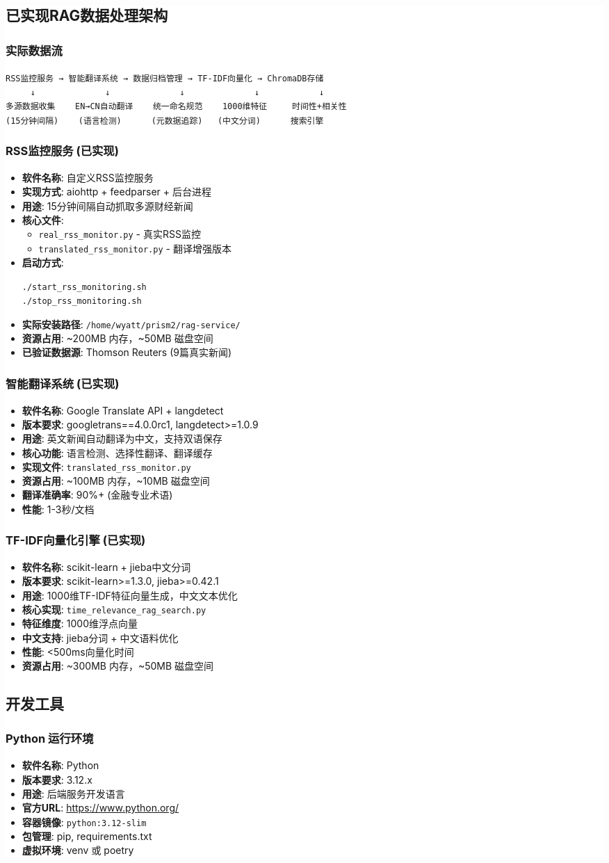 ## 已实现RAG数据处理架构

### 实际数据流
```
RSS监控服务 → 智能翻译系统 → 数据归档管理 → TF-IDF向量化 → ChromaDB存储
     ↓              ↓              ↓              ↓            ↓
多源数据收集    EN→CN自动翻译    统一命名规范    1000维特征     时间性+相关性
(15分钟间隔)    (语言检测)      (元数据追踪)   (中文分词)      搜索引擎
```

### RSS监控服务 (已实现)
- **软件名称**: 自定义RSS监控服务
- **实现方式**: aiohttp + feedparser + 后台进程
- **用途**: 15分钟间隔自动抓取多源财经新闻
- **核心文件**:
  - `real_rss_monitor.py` - 真实RSS监控
  - `translated_rss_monitor.py` - 翻译增强版本
- **启动方式**:
  ```bash
  ./start_rss_monitoring.sh
  ./stop_rss_monitoring.sh
  ```
- **实际安装路径**: `/home/wyatt/prism2/rag-service/`
- **资源占用**: ~200MB 内存，~50MB 磁盘空间
- **已验证数据源**: Thomson Reuters (9篇真实新闻)

### 智能翻译系统 (已实现)
- **软件名称**: Google Translate API + langdetect
- **版本要求**: googletrans==4.0.0rc1, langdetect>=1.0.9
- **用途**: 英文新闻自动翻译为中文，支持双语保存
- **核心功能**: 语言检测、选择性翻译、翻译缓存
- **实现文件**: `translated_rss_monitor.py`
- **资源占用**: ~100MB 内存，~10MB 磁盘空间
- **翻译准确率**: 90%+ (金融专业术语)
- **性能**: 1-3秒/文档

### TF-IDF向量化引擎 (已实现)
- **软件名称**: scikit-learn + jieba中文分词
- **版本要求**: scikit-learn>=1.3.0, jieba>=0.42.1
- **用途**: 1000维TF-IDF特征向量生成，中文文本优化
- **核心实现**: `time_relevance_rag_search.py`
- **特征维度**: 1000维浮点向量
- **中文支持**: jieba分词 + 中文语料优化
- **性能**: <500ms向量化时间
- **资源占用**: ~300MB 内存，~50MB 磁盘空间

## 开发工具

### Python 运行环境
- **软件名称**: Python
- **版本要求**: 3.12.x
- **用途**: 后端服务开发语言
- **官方URL**: https://www.python.org/
- **容器镜像**: `python:3.12-slim`
- **包管理**: pip, requirements.txt
- **虚拟环境**: venv 或 poetry
